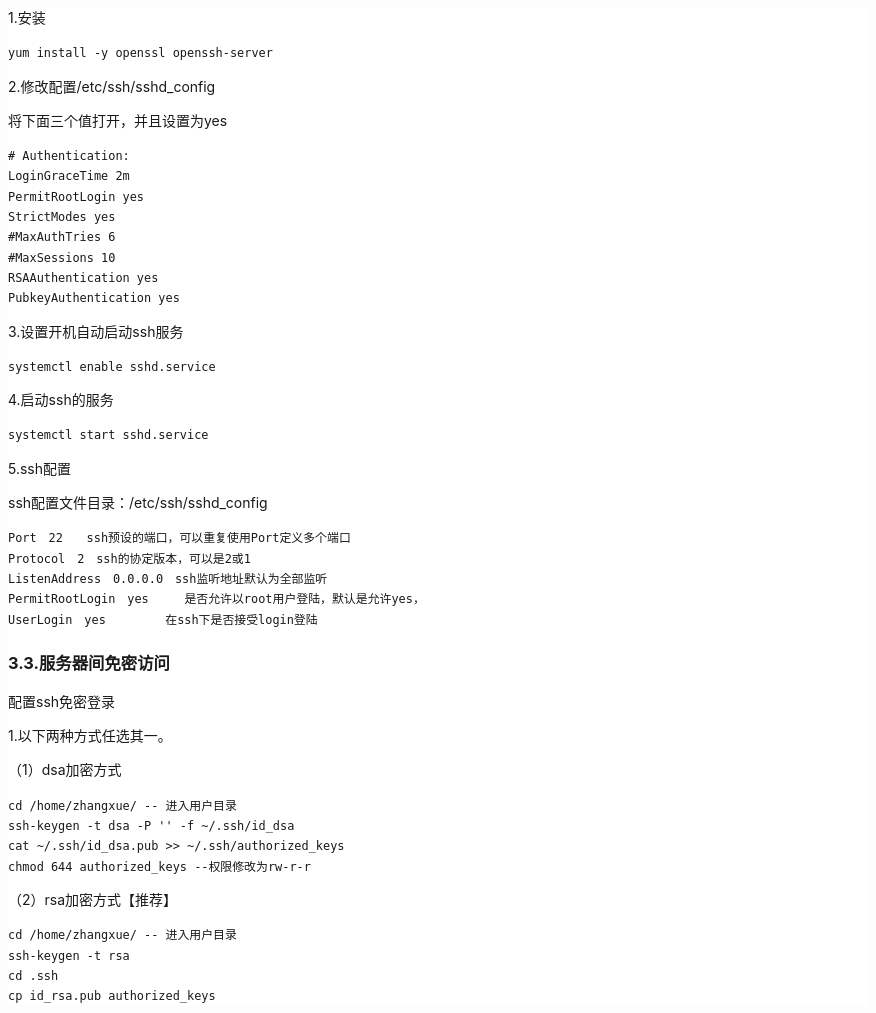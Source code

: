 
1.安装
```shell
yum install -y openssl openssh-server
```

2.修改配置/etc/ssh/sshd_config

将下面三个值打开，并且设置为yes
```shell
# Authentication:
LoginGraceTime 2m
PermitRootLogin yes
StrictModes yes
#MaxAuthTries 6
#MaxSessions 10
RSAAuthentication yes
PubkeyAuthentication yes
```

3.设置开机自动启动ssh服务

```systemctl enable sshd.service```

4.启动ssh的服务

```systemctl start sshd.service```

5.ssh配置

ssh配置文件目录：/etc/ssh/sshd_config
```shell
Port　22　　ssh预设的端口，可以重复使用Port定义多个端口
Protocol　2　ssh的协定版本，可以是2或1
ListenAddress　0.0.0.0　ssh监听地址默认为全部监听
PermitRootLogin　yes　　　是否允许以root用户登陆，默认是允许yes，
UserLogin　yes　　　　　在ssh下是否接受login登陆
```

### 3.3.服务器间免密访问

配置ssh免密登录

1.以下两种方式任选其一。

（1）dsa加密方式
```shell
cd /home/zhangxue/ -- 进入用户目录
ssh-keygen -t dsa -P '' -f ~/.ssh/id_dsa
cat ~/.ssh/id_dsa.pub >> ~/.ssh/authorized_keys
chmod 644 authorized_keys --权限修改为rw-r-r
```

（2）rsa加密方式【推荐】
```shell
cd /home/zhangxue/ -- 进入用户目录
ssh-keygen -t rsa
cd .ssh
cp id_rsa.pub authorized_keys
```
